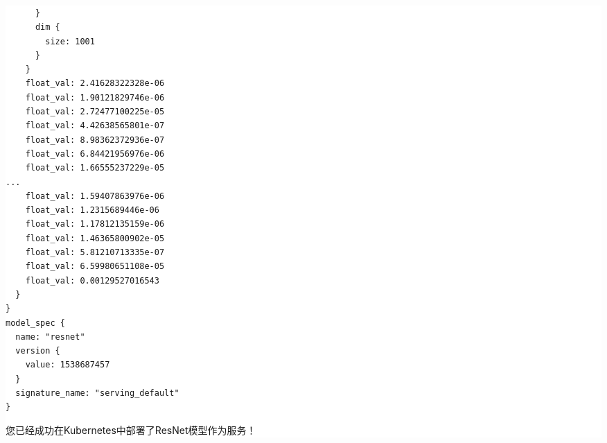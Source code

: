 ```
      }
      dim {
        size: 1001
      }
    }
    float_val: 2.41628322328e-06
    float_val: 1.90121829746e-06
    float_val: 2.72477100225e-05
    float_val: 4.42638565801e-07
    float_val: 8.98362372936e-07
    float_val: 6.84421956976e-06
    float_val: 1.66555237229e-05
...
    float_val: 1.59407863976e-06
    float_val: 1.2315689446e-06
    float_val: 1.17812135159e-06
    float_val: 1.46365800902e-05
    float_val: 5.81210713335e-07
    float_val: 6.59980651108e-05
    float_val: 0.00129527016543
  }
}
model_spec {
  name: "resnet"
  version {
    value: 1538687457
  }
  signature_name: "serving_default"
}
```

您已经成功在Kubernetes中部署了ResNet模型作为服务！
